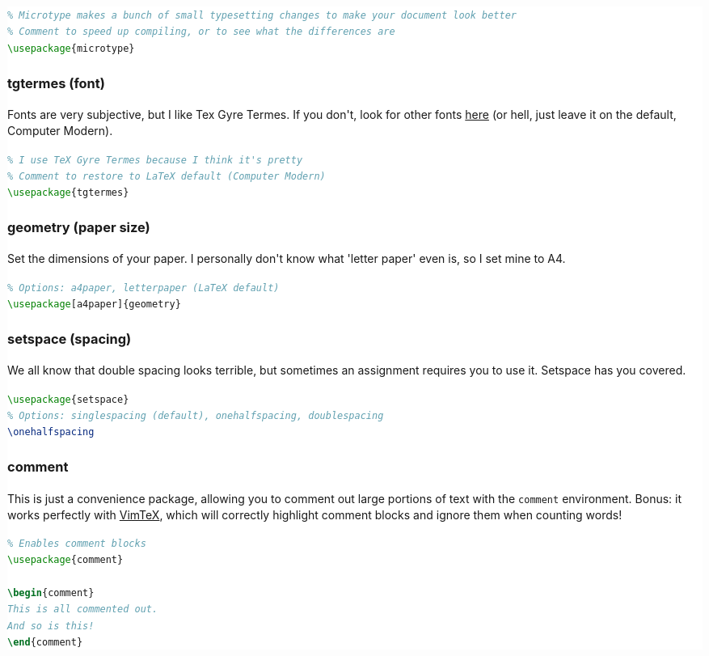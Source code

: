 ```latex
% Microtype makes a bunch of small typesetting changes to make your document look better
% Comment to speed up compiling, or to see what the differences are
\usepackage{microtype}
```

### tgtermes (font)

Fonts are very subjective, but I like Tex Gyre Termes.
If you don't, look for other fonts [here](https://tug.org/FontCatalogue/seriffonts.html) (or hell, just leave it on the default, Computer Modern).

```latex
% I use TeX Gyre Termes because I think it's pretty
% Comment to restore to LaTeX default (Computer Modern)
\usepackage{tgtermes}
```

### geometry (paper size)

Set the dimensions of your paper.
I personally don't know what 'letter paper' even is, so I set mine to A4.

```latex
% Options: a4paper, letterpaper (LaTeX default)
\usepackage[a4paper]{geometry}
```

### setspace (spacing)

We all know that double spacing looks terrible, but sometimes an assignment requires you to use it.
Setspace has you covered.

```latex
\usepackage{setspace}
% Options: singlespacing (default), onehalfspacing, doublespacing
\onehalfspacing
```

### comment

This is just a convenience package, allowing you to comment out large portions of text with the `comment` environment.
Bonus: it works perfectly with [VimTeX](#vimtex), which will correctly highlight comment blocks and ignore them when counting words!

```latex
% Enables comment blocks
\usepackage{comment}

\begin{comment}
This is all commented out.
And so is this!
\end{comment}
```
